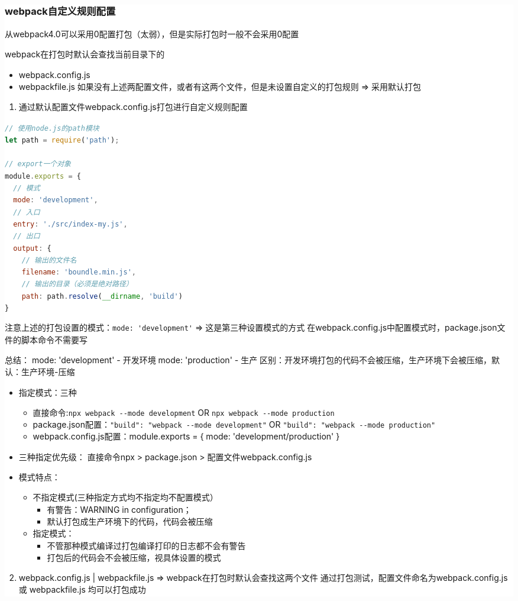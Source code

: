 ### webpack自定义规则配置
从webpack4.0可以采用0配置打包（太弱），但是实际打包时一般不会采用0配置

webpack在打包时默认会查找当前目录下的
- webpack.config.js
- webpackfile.js
如果没有上述两配置文件，或者有这两个文件，但是未设置自定义的打包规则 => 采用默认打包

1. 通过默认配置文件webpack.config.js打包进行自定义规则配置
```javascript
// 使用node.js的path模块
let path = require('path');

// export一个对象
module.exports = {
  // 模式
  mode: 'development',
  // 入口
  entry: './src/index-my.js',
  // 出口
  output: {
    // 输出的文件名
    filename: 'boundle.min.js',
    // 输出的目录（必须是绝对路径）
    path: path.resolve(__dirname, 'build')
}
```
注意上述的打包设置的模式：`mode: 'development'` => 这是第三种设置模式的方式
在webpack.config.js中配置模式时，package.json文件的脚本命令不需要写


总结：
mode: 'development' - 开发环境
mode: 'production'  - 生产
区别：开发环境打包的代码不会被压缩，生产环境下会被压缩，默认：生产环境-压缩

- 指定模式：三种
  + 直接命令:`npx webpack --mode development` OR `npx webpack --mode production`
  + package.json配置：`"build": "webpack --mode development"` OR `"build": "webpack --mode production"`
  + webpack.config.js配置：module.exports = { mode: 'development/production'  } 

- 三种指定优先级：
  直接命令npx > package.json >  配置文件webpack.config.js

- 模式特点：
  + 不指定模式(三种指定方式均不指定均不配置模式） 
    + 有警告：WARNING in configuration；
    + 默认打包成生产环境下的代码，代码会被压缩
  + 指定模式：
    + 不管那种模式编译过打包编译打印的日志都不会有警告
    + 打包后的代码会不会被压缩，视具体设置的模式

2. webpack.config.js | webpackfile.js => webpack在打包时默认会查找这两个文件
  通过打包测试，配置文件命名为webpack.config.js 或 webpackfile.js 均可以打包成功
